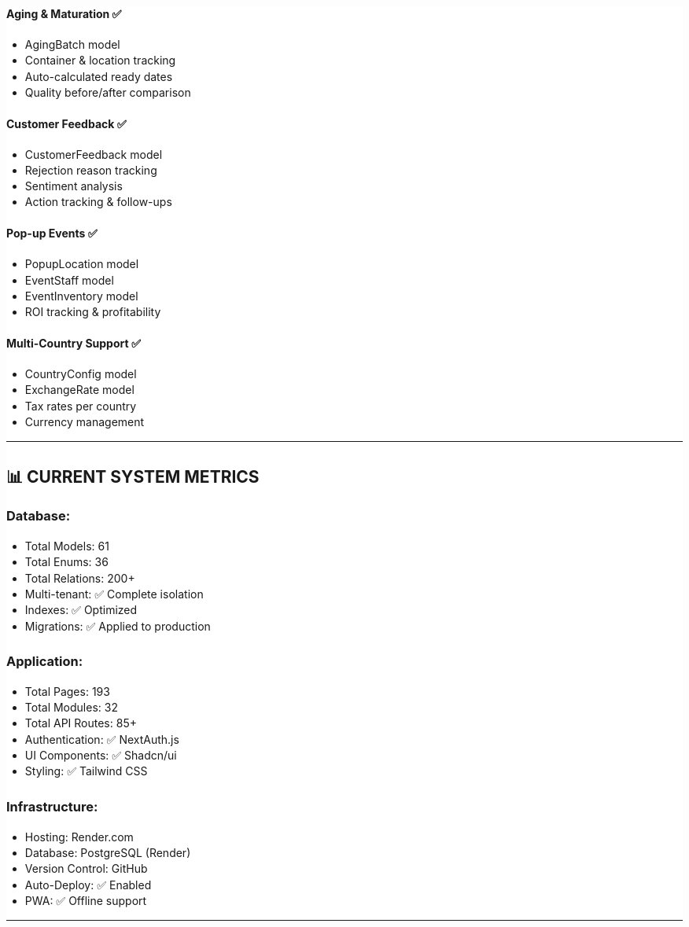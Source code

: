 #### **Aging & Maturation** ✅
- AgingBatch model
- Container & location tracking
- Auto-calculated ready dates
- Quality before/after comparison

#### **Customer Feedback** ✅
- CustomerFeedback model
- Rejection reason tracking
- Sentiment analysis
- Action tracking & follow-ups

#### **Pop-up Events** ✅
- PopupLocation model
- EventStaff model
- EventInventory model
- ROI tracking & profitability

#### **Multi-Country Support** ✅
- CountryConfig model
- ExchangeRate model
- Tax rates per country
- Currency management

---

## 📊 CURRENT SYSTEM METRICS

### **Database**:
- Total Models: 61
- Total Enums: 36
- Total Relations: 200+
- Multi-tenant: ✅ Complete isolation
- Indexes: ✅ Optimized
- Migrations: ✅ Applied to production

### **Application**:
- Total Pages: 193
- Total Modules: 32
- Total API Routes: 85+
- Authentication: ✅ NextAuth.js
- UI Components: ✅ Shadcn/ui
- Styling: ✅ Tailwind CSS

### **Infrastructure**:
- Hosting: Render.com
- Database: PostgreSQL (Render)
- Version Control: GitHub
- Auto-Deploy: ✅ Enabled
- PWA: ✅ Offline support

---